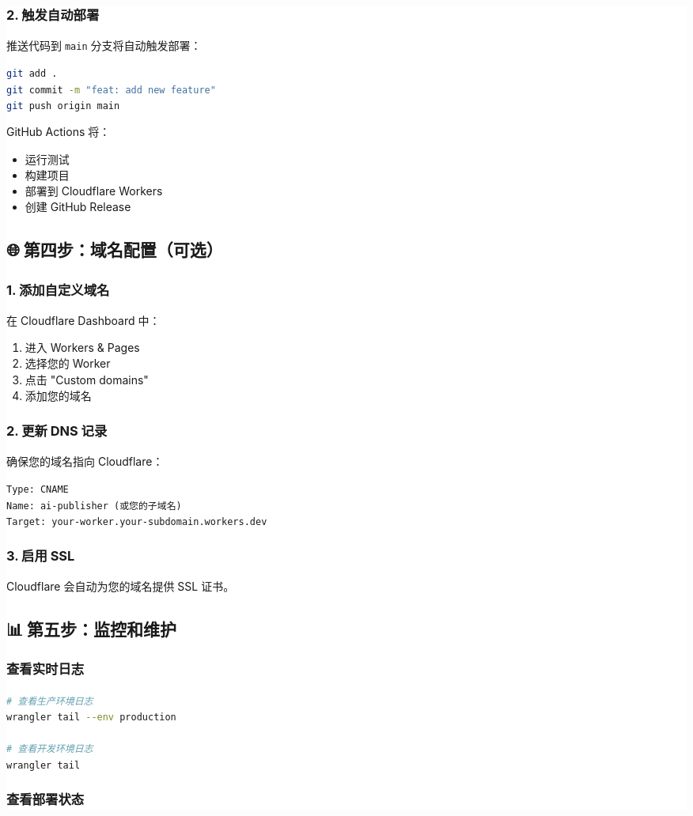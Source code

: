 ### 2. 触发自动部署

推送代码到 `main` 分支将自动触发部署：

```bash
git add .
git commit -m "feat: add new feature"
git push origin main
```

GitHub Actions 将：
- 运行测试
- 构建项目
- 部署到 Cloudflare Workers
- 创建 GitHub Release

## 🌐 第四步：域名配置（可选）

### 1. 添加自定义域名

在 Cloudflare Dashboard 中：

1. 进入 Workers & Pages
2. 选择您的 Worker
3. 点击 "Custom domains"
4. 添加您的域名

### 2. 更新 DNS 记录

确保您的域名指向 Cloudflare：

```
Type: CNAME
Name: ai-publisher (或您的子域名)
Target: your-worker.your-subdomain.workers.dev
```

### 3. 启用 SSL

Cloudflare 会自动为您的域名提供 SSL 证书。

## 📊 第五步：监控和维护

### 查看实时日志

```bash
# 查看生产环境日志
wrangler tail --env production

# 查看开发环境日志
wrangler tail
```

### 查看部署状态

